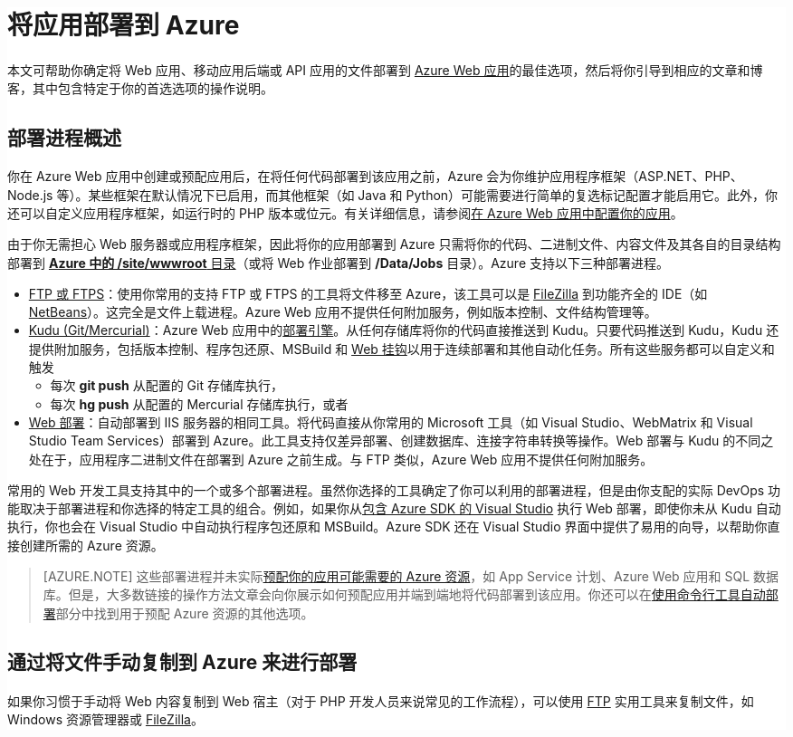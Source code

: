 <properties
	pageTitle="将你的应用部署到 Azure Web 应用"
	description="了解如何将你的应用部署到 Azure Web 应用。"
	services="app-service"
	documentationCenter=""
	authors="cephalin"
	manager="wpickett"
	editor="mollybos"/>

<tags
	ms.service="app-service"
	ms.date="01/07/2016"
	wacn.date=""/>
    
# 将应用部署到 Azure

本文可帮助你确定将 Web 应用、移动应用后端或 API 应用的文件部署到 [Azure Web 应用](/documentation/services/web-sites/)的最佳选项，然后将你引导到相应的文章和博客，其中包含特定于你的首选选项的操作说明。

## <a name="overview"></a>部署进程概述

你在 Azure Web 应用中创建或预配应用后，在将任何代码部署到该应用之前，Azure 会为你维护应用程序框架（ASP.NET、PHP、Node.js 等）。某些框架在默认情况下已启用，而其他框架（如 Java 和 Python）可能需要进行简单的复选标记配置才能启用它。此外，你还可以自定义应用程序框架，如运行时的 PHP 版本或位元。有关详细信息，请参阅[在 Azure Web 应用中配置你的应用](/documentation/articles/web-sites-configure)。

由于你无需担心 Web 服务器或应用程序框架，因此将你的应用部署到 Azure 只需将你的代码、二进制文件、内容文件及其各自的目录结构部署到 [**Azure 中的 /site/wwwroot** 目录](https://github.com/projectkudu/kudu/wiki/File-structure-on-azure)（或将 Web 作业部署到 **/Data/Jobs** 目录）。Azure 支持以下三种部署进程。

- [FTP 或 FTPS](https://en.wikipedia.org/wiki/File_Transfer_Protocol)：使用你常用的支持 FTP 或 FTPS 的工具将文件移至 Azure，该工具可以是 [FileZilla](https://filezilla-project.org) 到功能齐全的 IDE（如 [NetBeans](https://netbeans.org)）。这完全是文件上载进程。Azure Web 应用不提供任何附加服务，例如版本控制、文件结构管理等。 
- [Kudu (Git/Mercurial)](https://github.com/projectkudu/kudu/wiki/Deployment)：Azure Web 应用中的[部署引擎](https://github.com/projectkudu/kudu/wiki)。从任何存储库将你的代码直接推送到 Kudu。只要代码推送到 Kudu，Kudu 还提供附加服务，包括版本控制、程序包还原、MSBuild 和 [Web 挂钩](https://github.com/projectkudu/kudu/wiki/Web-hooks)以用于连续部署和其他自动化任务。所有这些服务都可以自定义和触发 
    - 每次 **git push** 从配置的 Git 存储库执行，
	- 每次 **hg push** 从配置的 Mercurial 存储库执行，或者 
- [Web 部署](http://www.iis.net/learn/publish/using-web-deploy/introduction-to-web-deploy)：自动部署到 IIS 服务器的相同工具。将代码直接从你常用的 Microsoft 工具（如 Visual Studio、WebMatrix 和 Visual Studio Team Services）部署到 Azure。此工具支持仅差异部署、创建数据库、连接字符串转换等操作。Web 部署与 Kudu 的不同之处在于，应用程序二进制文件在部署到 Azure 之前生成。与 FTP 类似，Azure Web 应用不提供任何附加服务。

常用的 Web 开发工具支持其中的一个或多个部署进程。虽然你选择的工具确定了你可以利用的部署进程，但是由你支配的实际 DevOps 功能取决于部署进程和你选择的特定工具的组合。例如，如果你从[包含 Azure SDK 的 Visual Studio](#vspros) 执行 Web 部署，即使你未从 Kudu 自动执行，你也会在 Visual Studio 中自动执行程序包还原和 MSBuild。Azure SDK 还在 Visual Studio 界面中提供了易用的向导，以帮助你直接创建所需的 Azure 资源。

>[AZURE.NOTE] 这些部署进程并未实际[预配你的应用可能需要的 Azure 资源](/documentation/articles/resource-group-portal)，如 App Service 计划、Azure Web 应用和 SQL 数据库。但是，大多数链接的操作方法文章会向你展示如何预配应用并端到端地将代码部署到该应用。你还可以在[使用命令行工具自动部署](#automate)部分中找到用于预配 Azure 资源的其他选项。

## <a name="ftp"></a>通过将文件手动复制到 Azure 来进行部署
如果你习惯于手动将 Web 内容复制到 Web 宿主（对于 PHP 开发人员来说常见的工作流程），可以使用 [FTP](http://en.wikipedia.org/wiki/File_Transfer_Protocol) 实用工具来复制文件，如 Windows 资源管理器或 [FileZilla](https://filezilla-project.org/)。
